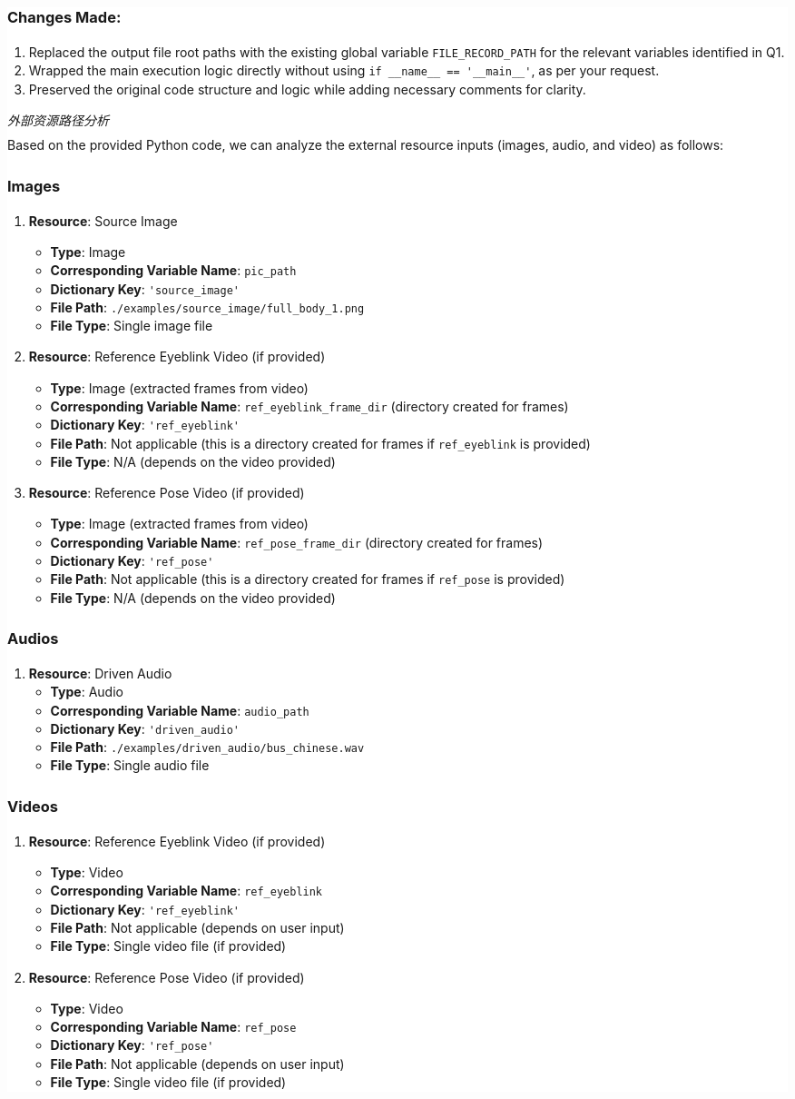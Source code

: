 ### Changes Made:
1. Replaced the output file root paths with the existing global variable `FILE_RECORD_PATH` for the relevant variables identified in Q1.
2. Wrapped the main execution logic directly without using `if __name__ == '__main__'`, as per your request. 
3. Preserved the original code structure and logic while adding necessary comments for clarity.


$$$$$外部资源路径分析$$$$$
Based on the provided Python code, we can analyze the external resource inputs (images, audio, and video) as follows:

### Images
1. **Resource**: Source Image
   - **Type**: Image
   - **Corresponding Variable Name**: `pic_path`
   - **Dictionary Key**: `'source_image'`
   - **File Path**: `./examples/source_image/full_body_1.png`
   - **File Type**: Single image file

2. **Resource**: Reference Eyeblink Video (if provided)
   - **Type**: Image (extracted frames from video)
   - **Corresponding Variable Name**: `ref_eyeblink_frame_dir` (directory created for frames)
   - **Dictionary Key**: `'ref_eyeblink'`
   - **File Path**: Not applicable (this is a directory created for frames if `ref_eyeblink` is provided)
   - **File Type**: N/A (depends on the video provided)

3. **Resource**: Reference Pose Video (if provided)
   - **Type**: Image (extracted frames from video)
   - **Corresponding Variable Name**: `ref_pose_frame_dir` (directory created for frames)
   - **Dictionary Key**: `'ref_pose'`
   - **File Path**: Not applicable (this is a directory created for frames if `ref_pose` is provided)
   - **File Type**: N/A (depends on the video provided)

### Audios
1. **Resource**: Driven Audio
   - **Type**: Audio
   - **Corresponding Variable Name**: `audio_path`
   - **Dictionary Key**: `'driven_audio'`
   - **File Path**: `./examples/driven_audio/bus_chinese.wav`
   - **File Type**: Single audio file

### Videos
1. **Resource**: Reference Eyeblink Video (if provided)
   - **Type**: Video
   - **Corresponding Variable Name**: `ref_eyeblink`
   - **Dictionary Key**: `'ref_eyeblink'`
   - **File Path**: Not applicable (depends on user input)
   - **File Type**: Single video file (if provided)

2. **Resource**: Reference Pose Video (if provided)
   - **Type**: Video
   - **Corresponding Variable Name**: `ref_pose`
   - **Dictionary Key**: `'ref_pose'`
   - **File Path**: Not applicable (depends on user input)
   - **File Type**: Single video file (if provided)
